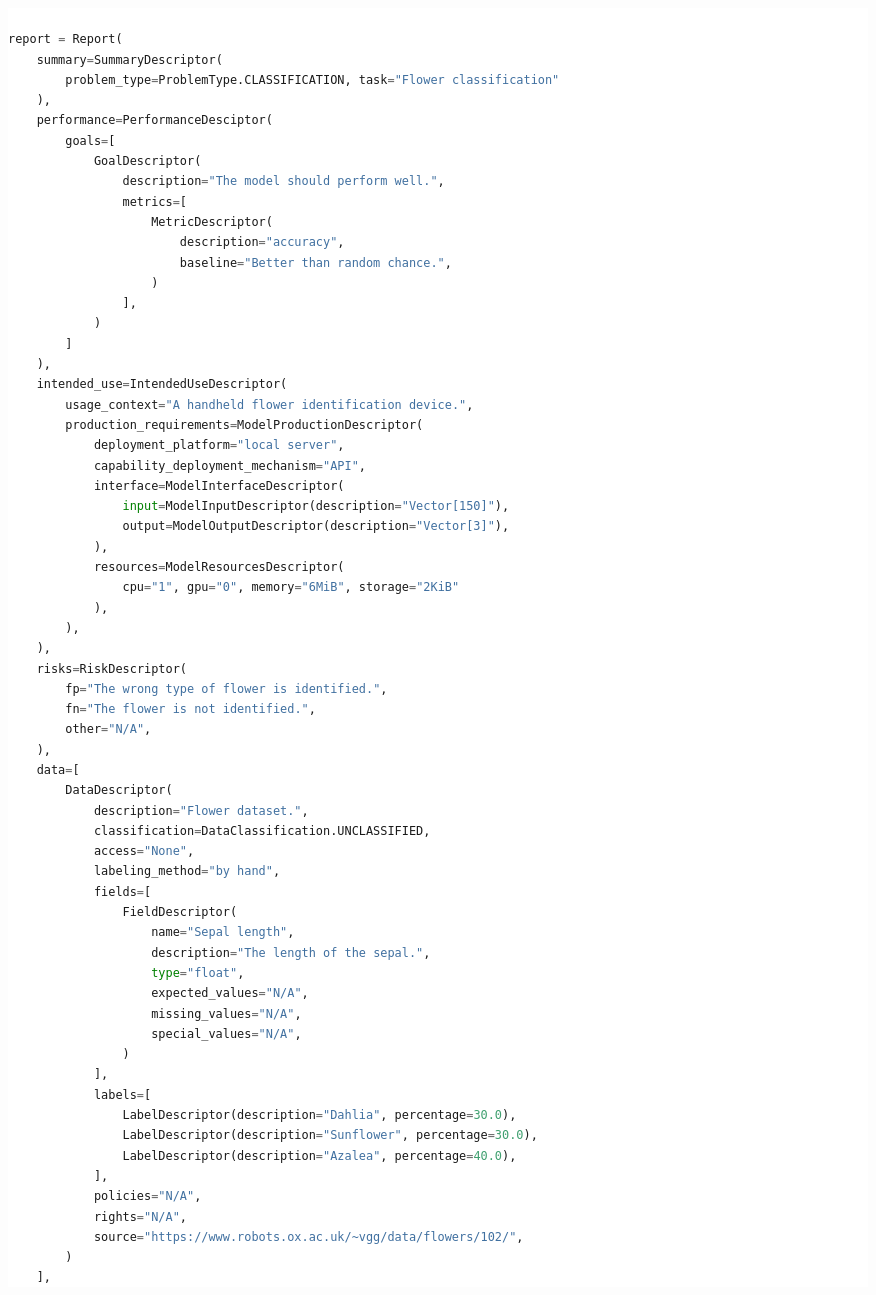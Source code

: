 ```python

report = Report(
    summary=SummaryDescriptor(
        problem_type=ProblemType.CLASSIFICATION, task="Flower classification"
    ),
    performance=PerformanceDesciptor(
        goals=[
            GoalDescriptor(
                description="The model should perform well.",
                metrics=[
                    MetricDescriptor(
                        description="accuracy",
                        baseline="Better than random chance.",
                    )
                ],
            )
        ]
    ),
    intended_use=IntendedUseDescriptor(
        usage_context="A handheld flower identification device.",
        production_requirements=ModelProductionDescriptor(
            deployment_platform="local server",
            capability_deployment_mechanism="API",
            interface=ModelInterfaceDescriptor(
                input=ModelInputDescriptor(description="Vector[150]"),
                output=ModelOutputDescriptor(description="Vector[3]"),
            ),
            resources=ModelResourcesDescriptor(
                cpu="1", gpu="0", memory="6MiB", storage="2KiB"
            ),
        ),
    ),
    risks=RiskDescriptor(
        fp="The wrong type of flower is identified.",
        fn="The flower is not identified.",
        other="N/A",
    ),
    data=[
        DataDescriptor(
            description="Flower dataset.",
            classification=DataClassification.UNCLASSIFIED,
            access="None",
            labeling_method="by hand",
            fields=[
                FieldDescriptor(
                    name="Sepal length",
                    description="The length of the sepal.",
                    type="float",
                    expected_values="N/A",
                    missing_values="N/A",
                    special_values="N/A",
                )
            ],
            labels=[
                LabelDescriptor(description="Dahlia", percentage=30.0),
                LabelDescriptor(description="Sunflower", percentage=30.0),
                LabelDescriptor(description="Azalea", percentage=40.0),
            ],
            policies="N/A",
            rights="N/A",
            source="https://www.robots.ox.ac.uk/~vgg/data/flowers/102/",
        )
    ],
```